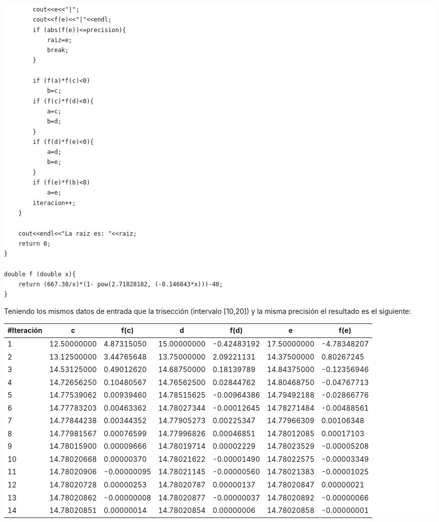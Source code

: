             cout<<e<<"|";
            cout<<f(e)<<"|"<<endl;
            if (abs(f(e))<=precision){
                raiz=e;
                break;
            }            
            
            if (f(a)*f(c)<0)
                b=c;
            if (f(c)*f(d)<0){
                a=c;
                b=d;
            }
            if (f(d)*f(e)<0){
                a=d;
                b=e;
            }
            if (f(e)*f(b)<0)
                a=e;  
            iteracion++;        
        }
        
        cout<<endl<<"La raiz es: "<<raiz;    
        return 0;
    }
    
    double f (double x){
        return (667.38/x)*(1- pow(2.71828182, (-0.146843*x)))-40;
    }
        


Teniendo los mismos datos de entrada que la trisección (intervalo [10,20]) y la misma precisión el resultado es el siguiente:

| #Iteración  |c  |f(c)   |d   |f(d)  |e   |f(e)   |
| ------------ | ------------ | ------------ | ------------ | ------------ | ------------ | ------------ |
|1|12.50000000|4.87315050|15.00000000|-0.42483192|17.50000000|-4.78348207|
|2|13.12500000|3.44765648|13.75000000|2.09221131|14.37500000|0.80267245|
|3|14.53125000|0.49012620|14.68750000|0.18139789|14.84375000|-0.12356946|
|4|14.72656250|0.10480567|14.76562500|0.02844762|14.80468750|-0.04767713|
|5|14.77539062|0.00939460|14.78515625|-0.00964386|14.79492188|-0.02866776|
|6|14.77783203|0.00463362|14.78027344|-0.00012645|14.78271484|-0.00488561|
|7|14.77844238|0.00344352|14.77905273|0.00225347|14.77966309|0.00106348|
|8|14.77981567|0.00076599|14.77996826|0.00046851|14.78012085|0.00017103|
|9|14.78015900|0.00009666|14.78019714|0.00002229|14.78023529|-0.00005208|
|10|14.78020668|0.00000370|14.78021622|-0.00001490|14.78022575|-0.00003349|
|11|14.78020906|-0.00000095|14.78021145|-0.00000560|14.78021383|-0.00001025|
|12|14.78020728|0.00000253|14.78020787|0.00000137|14.78020847|0.00000021|
|13|14.78020862|-0.00000008|14.78020877|-0.00000037|14.78020892|-0.00000066|
|14|14.78020851|0.00000014|14.78020854|0.00000006|14.78020858|-0.00000001|
